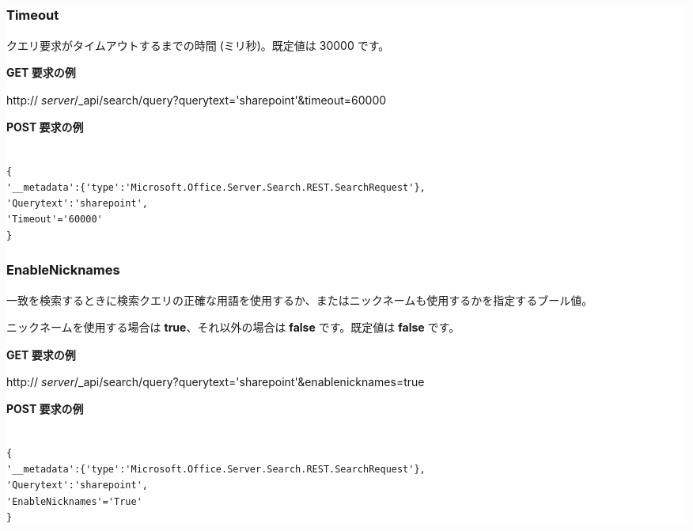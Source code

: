 
### Timeout
<a name="bk_Timeout"> </a>

クエリ要求がタイムアウトするまでの時間 (ミリ秒)。既定値は 30000 です。
  
    
    
 **GET 要求の例**
  
    
    
http:// _server_/_api/search/query?querytext='sharepoint'&amp;timeout=60000
  
    
    
 **POST 要求の例**
  
    
    



```

{
'__metadata':{'type':'Microsoft.Office.Server.Search.REST.SearchRequest'},
'Querytext':'sharepoint',
'Timeout'='60000'
}
```


### EnableNicknames
<a name="bk_EnableNicknames"> </a>

一致を検索するときに検索クエリの正確な用語を使用するか、またはニックネームも使用するかを指定するブール値。
  
    
    
ニックネームを使用する場合は **true**、それ以外の場合は **false** です。既定値は **false** です。
  
    
    
 **GET 要求の例**
  
    
    
http:// _server_/_api/search/query?querytext='sharepoint'&amp;enablenicknames=true
  
    
    
 **POST 要求の例**
  
    
    



```

{
'__metadata':{'type':'Microsoft.Office.Server.Search.REST.SearchRequest'},
'Querytext':'sharepoint',
'EnableNicknames'='True'
}
```
